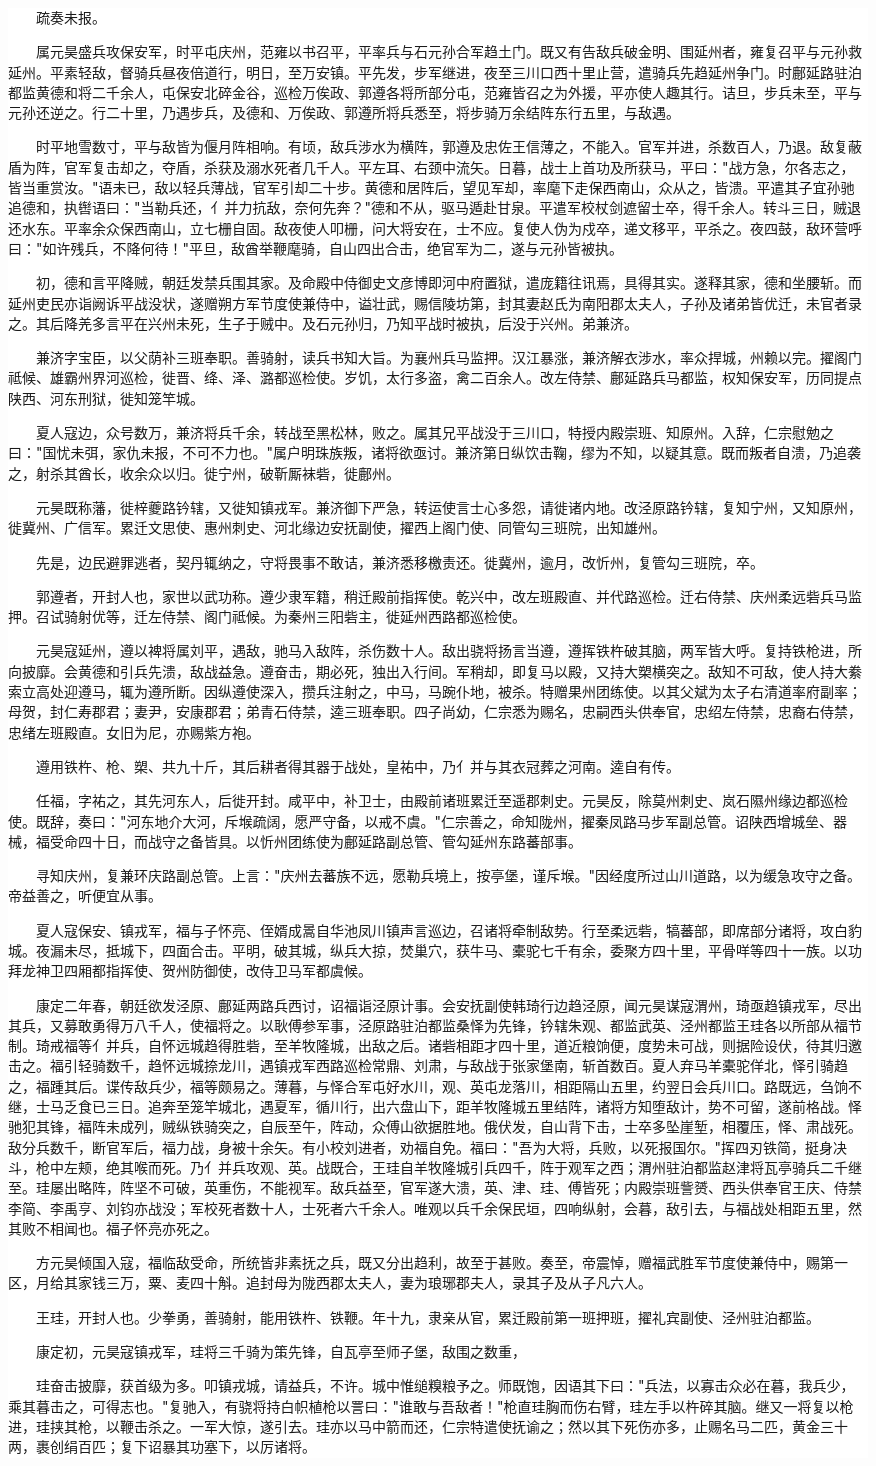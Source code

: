 　　疏奏未报。

　　属元昊盛兵攻保安军，时平屯庆州，范雍以书召平，平率兵与石元孙合军趋土门。既又有告敌兵破金明、围延州者，雍复召平与元孙救延州。平素轻敌，督骑兵昼夜倍道行，明日，至万安镇。平先发，步军继进，夜至三川口西十里止营，遣骑兵先趋延州争门。时鄜延路驻泊都监黄德和将二千余人，屯保安北碎金谷，巡检万俟政、郭遵各将所部分屯，范雍皆召之为外援，平亦使人趣其行。诘旦，步兵未至，平与元孙还逆之。行二十里，乃遇步兵，及德和、万俟政、郭遵所将兵悉至，将步骑万余结阵东行五里，与敌遇。

　　时平地雪数寸，平与敌皆为偃月阵相响。有顷，敌兵涉水为横阵，郭遵及忠佐王信薄之，不能入。官军并进，杀数百人，乃退。敌复蔽盾为阵，官军复击却之，夺盾，杀获及溺水死者几千人。平左耳、右颈中流矢。日暮，战士上首功及所获马，平曰："战方急，尔各志之，皆当重赏汝。"语未已，敌以轻兵薄战，官军引却二十步。黄德和居阵后，望见军却，率麾下走保西南山，众从之，皆溃。平遣其子宜孙驰追德和，执辔语曰："当勒兵还，亻并力抗敌，奈何先奔？"德和不从，驱马遁赴甘泉。平遣军校杖剑遮留士卒，得千余人。转斗三日，贼退还水东。平率余众保西南山，立七栅自固。敌夜使人叩栅，问大将安在，士不应。复使人伪为戍卒，递文移平，平杀之。夜四鼓，敌环营呼曰："如许残兵，不降何待！"平旦，敌酋举鞭麾骑，自山四出合击，绝官军为二，遂与元孙皆被执。

　　初，德和言平降贼，朝廷发禁兵围其家。及命殿中侍御史文彦博即河中府置狱，遣庞籍往讯焉，具得其实。遂释其家，德和坐腰斩。而延州吏民亦诣阙诉平战没状，遂赠朔方军节度使兼侍中，谥壮武，赐信陵坊第，封其妻赵氏为南阳郡太夫人，子孙及诸弟皆优迁，未官者录之。其后降羌多言平在兴州未死，生子于贼中。及石元孙归，乃知平战时被执，后没于兴州。弟兼济。

　　兼济字宝臣，以父荫补三班奉职。善骑射，读兵书知大旨。为襄州兵马监押。汉江暴涨，兼济解衣涉水，率众捍城，州赖以完。擢阁门祗候、雄霸州界河巡检，徙晋、绛、泽、潞都巡检使。岁饥，太行多盗，禽二百余人。改左侍禁、鄜延路兵马都监，权知保安军，历同提点陕西、河东刑狱，徙知笼竿城。

　　夏人寇边，众号数万，兼济将兵千余，转战至黑松林，败之。属其兄平战没于三川口，特授内殿崇班、知原州。入辞，仁宗慰勉之曰："国忧未弭，家仇未报，不可不力也。"属户明珠族叛，诸将欲亟讨。兼济第日纵饮击鞠，缪为不知，以疑其意。既而叛者自溃，乃追袭之，射杀其酋长，收余众以归。徙宁州，破靳厮袜砦，徙鄜州。

　　元昊既称藩，徙梓夔路钤辖，又徙知镇戎军。兼济御下严急，转运使言士心多怨，请徙诸内地。改泾原路钤辖，复知宁州，又知原州，徙冀州、广信军。累迁文思使、惠州刺史、河北缘边安抚副使，擢西上阁门使、同管勾三班院，出知雄州。

　　先是，边民避罪逃者，契丹辄纳之，守将畏事不敢诘，兼济悉移檄责还。徙冀州，逾月，改忻州，复管勾三班院，卒。

　　郭遵者，开封人也，家世以武功称。遵少隶军籍，稍迁殿前指挥使。乾兴中，改左班殿直、并代路巡检。迁右侍禁、庆州柔远砦兵马监押。召试骑射优等，迁左侍禁、阁门祗候。为秦州三阳砦主，徙延州西路都巡检使。

　　元昊寇延州，遵以裨将属刘平，遇敌，驰马入敌阵，杀伤数十人。敌出骁将扬言当遵，遵挥铁杵破其脑，两军皆大呼。复持铁枪进，所向披靡。会黄德和引兵先溃，敌战益急。遵奋击，期必死，独出入行间。军稍却，即复马以殿，又持大槊横突之。敌知不可敌，使人持大絭索立高处迎遵马，辄为遵所断。因纵遵使深入，攒兵注射之，中马，马踠仆地，被杀。特赠果州团练使。以其父斌为太子右清道率府副率；母贺，封仁寿郡君；妻尹，安康郡君；弟青石侍禁，逵三班奉职。四子尚幼，仁宗悉为赐名，忠嗣西头供奉官，忠绍左侍禁，忠裔右侍禁，忠绪左班殿直。女旧为尼，亦赐紫方袍。

　　遵用铁杵、枪、槊、共九十斤，其后耕者得其器于战处，皇祐中，乃亻并与其衣冠葬之河南。逵自有传。

　　任福，字祐之，其先河东人，后徙开封。咸平中，补卫士，由殿前诸班累迁至遥郡刺史。元昊反，除莫州刺史、岚石隰州缘边都巡检使。既辞，奏曰："河东地介大河，斥堠疏阔，愿严守备，以戒不虞。"仁宗善之，命知陇州，擢秦凤路马步军副总管。诏陕西增城垒、器械，福受命四十日，而战守之备皆具。以忻州团练使为鄜延路副总管、管勾延州东路蕃部事。

　　寻知庆州，复兼环庆路副总管。上言："庆州去蕃族不远，愿勒兵境上，按亭堡，谨斥堠。"因经度所过山川道路，以为缓急攻守之备。帝益善之，听便宜从事。

　　夏人寇保安、镇戎军，福与子怀亮、侄婿成暠自华池凤川镇声言巡边，召诸将牵制敌势。行至柔远砦，犒蕃部，即席部分诸将，攻白豹城。夜漏未尽，抵城下，四面合击。平明，破其城，纵兵大掠，焚巢穴，获牛马、橐驼七千有余，委聚方四十里，平骨咩等四十一族。以功拜龙神卫四厢都指挥使、贺州防御使，改侍卫马军都虞候。

　　康定二年春，朝廷欲发泾原、鄜延两路兵西讨，诏福诣泾原计事。会安抚副使韩琦行边趋泾原，闻元昊谋寇渭州，琦亟趋镇戎军，尽出其兵，又募敢勇得万八千人，使福将之。以耿傅参军事，泾原路驻泊都监桑怿为先锋，钤辖朱观、都监武英、泾州都监王珪各以所部从福节制。琦戒福等亻并兵，自怀远城趋得胜砦，至羊牧隆城，出敌之后。诸砦相距才四十里，道近粮饷便，度势未可战，则据险设伏，待其归邀击之。福引轻骑数千，趋怀远城捺龙川，遇镇戎军西路巡检常鼎、刘肃，与敌战于张家堡南，斩首数百。夏人弃马羊橐驼佯北，怿引骑趋之，福踵其后。谍传敌兵少，福等颇易之。薄暮，与怿合军屯好水川，观、英屯龙落川，相距隔山五里，约翌日会兵川口。路既远，刍饷不继，士马乏食已三日。追奔至笼竿城北，遇夏军，循川行，出六盘山下，距羊牧隆城五里结阵，诸将方知堕敌计，势不可留，遂前格战。怿驰犯其锋，福阵未成列，贼纵铁骑突之，自辰至午，阵动，众傅山欲据胜地。俄伏发，自山背下击，士卒多坠崖堑，相覆压，怿、肃战死。敌分兵数千，断官军后，福力战，身被十余矢。有小校刘进者，劝福自免。福曰："吾为大将，兵败，以死报国尔。"挥四刃铁简，挺身决斗，枪中左颊，绝其喉而死。乃亻并兵攻观、英。战既合，王珪自羊牧隆城引兵四千，阵于观军之西；渭州驻泊都监赵津将瓦亭骑兵二千继至。珪屡出略阵，阵坚不可破，英重伤，不能视军。敌兵益至，官军遂大溃，英、津、珪、傅皆死；内殿崇班訾赟、西头供奉官王庆、侍禁李简、李禹亨、刘钧亦战没；军校死者数十人，士死者六千余人。唯观以兵千余保民垣，四响纵射，会暮，敌引去，与福战处相距五里，然其败不相闻也。福子怀亮亦死之。

　　方元昊倾国入寇，福临敌受命，所统皆非素抚之兵，既又分出趋利，故至于甚败。奏至，帝震悼，赠福武胜军节度使兼侍中，赐第一区，月给其家钱三万，粟、麦四十斛。追封母为陇西郡太夫人，妻为琅琊郡夫人，录其子及从子凡六人。

　　王珪，开封人也。少拳勇，善骑射，能用铁杵、铁鞭。年十九，隶亲从官，累迁殿前第一班押班，擢礼宾副使、泾州驻泊都监。

　　康定初，元昊寇镇戎军，珪将三千骑为策先锋，自瓦亭至师子堡，敌围之数重，

　　珪奋击披靡，获首级为多。叩镇戎城，请益兵，不许。城中惟缒糗粮予之。师既饱，因语其下曰："兵法，以寡击众必在暮，我兵少，乘其暮击之，可得志也。"复驰入，有骁将持白帜植枪以詈曰："谁敢与吾敌者！"枪直珪胸而伤右臂，珪左手以杵碎其脑。继又一将复以枪进，珪挟其枪，以鞭击杀之。一军大惊，遂引去。珪亦以马中箭而还，仁宗特遣使抚谕之；然以其下死伤亦多，止赐名马二匹，黄金三十两，裹创绢百匹；复下诏暴其功塞下，以厉诸将。
